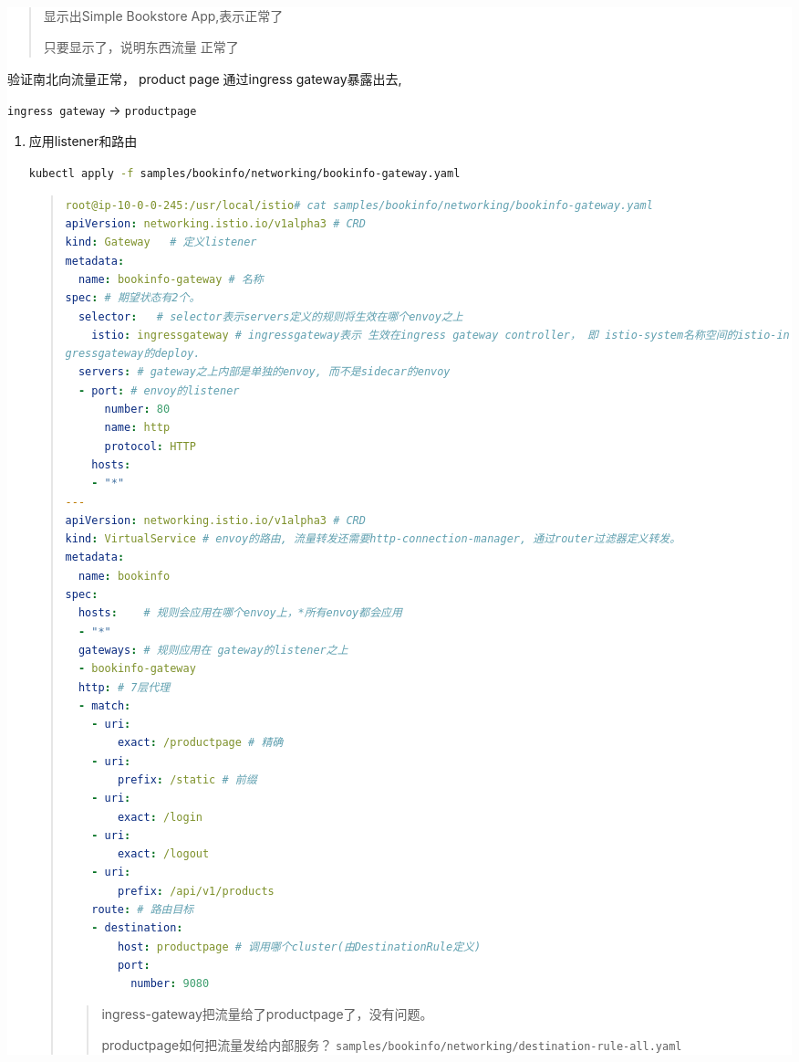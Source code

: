 > 显示出Simple Bookstore App,表示正常了
>
> 只要显示了，说明东西流量 正常了



验证南北向流量正常， product page 通过ingress gateway暴露出去,  

`ingress gateway` -> `productpage`

1. 应用listener和路由

    ```bash
    kubectl apply -f samples/bookinfo/networking/bookinfo-gateway.yaml
    ```

    > ```yaml
    > root@ip-10-0-0-245:/usr/local/istio# cat samples/bookinfo/networking/bookinfo-gateway.yaml 
    > apiVersion: networking.istio.io/v1alpha3 # CRD
    > kind: Gateway   # 定义listener
    > metadata:
    >   name: bookinfo-gateway # 名称
    > spec: # 期望状态有2个。
    >   selector:   # selector表示servers定义的规则将生效在哪个envoy之上
    >     istio: ingressgateway # ingressgateway表示 生效在ingress gateway controller， 即 istio-system名称空间的istio-ingressgateway的deploy.
    >   servers: # gateway之上内部是单独的envoy, 而不是sidecar的envoy
    >   - port: # envoy的listener
    >       number: 80      
    >       name: http
    >       protocol: HTTP
    >     hosts: 
    >     - "*"   
    > ---
    > apiVersion: networking.istio.io/v1alpha3 # CRD
    > kind: VirtualService # envoy的路由, 流量转发还需要http-connection-manager, 通过router过滤器定义转发。
    > metadata:
    >   name: bookinfo
    > spec:
    >   hosts:    # 规则会应用在哪个envoy上，*所有envoy都会应用
    >   - "*"
    >   gateways: # 规则应用在 gateway的listener之上
    >   - bookinfo-gateway
    >   http: # 7层代理
    >   - match:
    >     - uri:
    >         exact: /productpage # 精确
    >     - uri:
    >         prefix: /static # 前缀
    >     - uri:
    >         exact: /login
    >     - uri:
    >         exact: /logout
    >     - uri:
    >         prefix: /api/v1/products
    >     route: # 路由目标
    >     - destination:
    >         host: productpage # 调用哪个cluster(由DestinationRule定义)
    >         port:
    >           number: 9080
    > ```
    >
    > > ingress-gateway把流量给了productpage了，没有问题。
    > >
    > > productpage如何把流量发给内部服务？ `samples/bookinfo/networking/destination-rule-all.yaml`
    > >
    > > ```yaml